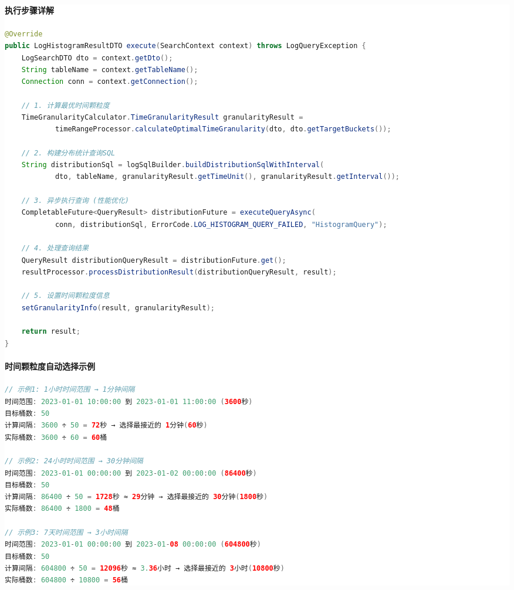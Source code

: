 #### 执行步骤详解
```java
@Override
public LogHistogramResultDTO execute(SearchContext context) throws LogQueryException {
    LogSearchDTO dto = context.getDto();
    String tableName = context.getTableName();
    Connection conn = context.getConnection();

    // 1. 计算最优时间颗粒度
    TimeGranularityCalculator.TimeGranularityResult granularityResult =
            timeRangeProcessor.calculateOptimalTimeGranularity(dto, dto.getTargetBuckets());

    // 2. 构建分布统计查询SQL
    String distributionSql = logSqlBuilder.buildDistributionSqlWithInterval(
            dto, tableName, granularityResult.getTimeUnit(), granularityResult.getInterval());

    // 3. 异步执行查询 (性能优化)
    CompletableFuture<QueryResult> distributionFuture = executeQueryAsync(
            conn, distributionSql, ErrorCode.LOG_HISTOGRAM_QUERY_FAILED, "HistogramQuery");

    // 4. 处理查询结果
    QueryResult distributionQueryResult = distributionFuture.get();
    resultProcessor.processDistributionResult(distributionQueryResult, result);

    // 5. 设置时间颗粒度信息
    setGranularityInfo(result, granularityResult);

    return result;
}
```

#### 时间颗粒度自动选择示例
```java
// 示例1: 1小时时间范围 → 1分钟间隔
时间范围: 2023-01-01 10:00:00 到 2023-01-01 11:00:00 (3600秒)
目标桶数: 50
计算间隔: 3600 ÷ 50 = 72秒 → 选择最接近的 1分钟(60秒)
实际桶数: 3600 ÷ 60 = 60桶

// 示例2: 24小时时间范围 → 30分钟间隔  
时间范围: 2023-01-01 00:00:00 到 2023-01-02 00:00:00 (86400秒)
目标桶数: 50
计算间隔: 86400 ÷ 50 = 1728秒 ≈ 29分钟 → 选择最接近的 30分钟(1800秒)
实际桶数: 86400 ÷ 1800 = 48桶

// 示例3: 7天时间范围 → 3小时间隔
时间范围: 2023-01-01 00:00:00 到 2023-01-08 00:00:00 (604800秒)  
目标桶数: 50
计算间隔: 604800 ÷ 50 = 12096秒 ≈ 3.36小时 → 选择最接近的 3小时(10800秒)
实际桶数: 604800 ÷ 10800 = 56桶
```
